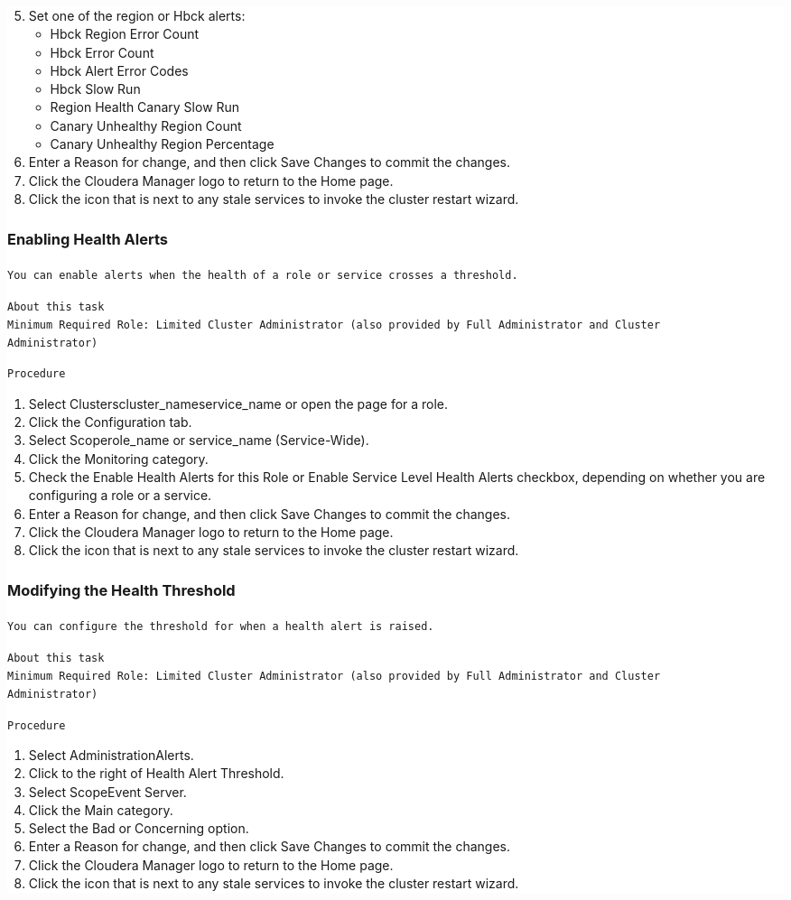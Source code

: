 5. Set one of the region or Hbck alerts:
    - Hbck Region Error Count
    - Hbck Error Count
    - Hbck Alert Error Codes
    - Hbck Slow Run
    - Region Health Canary Slow Run
    - Canary Unhealthy Region Count
    - Canary Unhealthy Region Percentage
6. Enter a Reason for change, and then click Save Changes to commit the changes.
7. Click the Cloudera Manager logo to return to the Home page.
8. Click the icon that is next to any stale services to invoke the cluster restart wizard.

### Enabling Health Alerts

```
You can enable alerts when the health of a role or service crosses a threshold.
```
```
About this task
Minimum Required Role: Limited Cluster Administrator (also provided by Full Administrator and Cluster
Administrator)
```
```
Procedure
```
1. Select Clusterscluster_nameservice_name or open the page for a role.
2. Click the Configuration tab.
3. Select Scoperole_name or service_name (Service-Wide).
4. Click the Monitoring category.
5. Check the Enable Health Alerts for this Role or Enable Service Level Health Alerts checkbox, depending on
    whether you are configuring a role or a service.
6. Enter a Reason for change, and then click Save Changes to commit the changes.
7. Click the Cloudera Manager logo to return to the Home page.
8. Click the icon that is next to any stale services to invoke the cluster restart wizard.

### Modifying the Health Threshold

```
You can configure the threshold for when a health alert is raised.
```
```
About this task
Minimum Required Role: Limited Cluster Administrator (also provided by Full Administrator and Cluster
Administrator)
```
```
Procedure
```
1. Select AdministrationAlerts.
2. Click to the right of Health Alert Threshold.
3. Select ScopeEvent Server.
4. Click the Main category.
5. Select the Bad or Concerning option.
6. Enter a Reason for change, and then click Save Changes to commit the changes.
7. Click the Cloudera Manager logo to return to the Home page.
8. Click the icon that is next to any stale services to invoke the cluster restart wizard.
